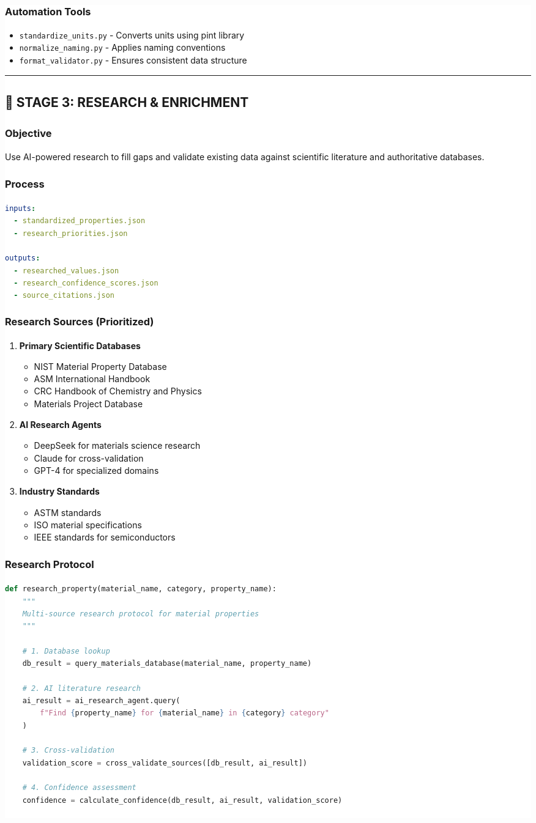 ### Automation Tools
- `standardize_units.py` - Converts units using pint library
- `normalize_naming.py` - Applies naming conventions
- `format_validator.py` - Ensures consistent data structure

---

## 🔬 **STAGE 3: RESEARCH & ENRICHMENT**

### Objective
Use AI-powered research to fill gaps and validate existing data against scientific literature and authoritative databases.

### Process
```yaml
inputs:
  - standardized_properties.json
  - research_priorities.json
  
outputs:
  - researched_values.json
  - research_confidence_scores.json
  - source_citations.json
```

### Research Sources (Prioritized)
1. **Primary Scientific Databases**
   - NIST Material Property Database
   - ASM International Handbook
   - CRC Handbook of Chemistry and Physics
   - Materials Project Database

2. **AI Research Agents**
   - DeepSeek for materials science research
   - Claude for cross-validation
   - GPT-4 for specialized domains

3. **Industry Standards**
   - ASTM standards
   - ISO material specifications
   - IEEE standards for semiconductors

### Research Protocol
```python
def research_property(material_name, category, property_name):
    """
    Multi-source research protocol for material properties
    """
    
    # 1. Database lookup
    db_result = query_materials_database(material_name, property_name)
    
    # 2. AI literature research
    ai_result = ai_research_agent.query(
        f"Find {property_name} for {material_name} in {category} category"
    )
    
    # 3. Cross-validation
    validation_score = cross_validate_sources([db_result, ai_result])
    
    # 4. Confidence assessment
    confidence = calculate_confidence(db_result, ai_result, validation_score)
    
```